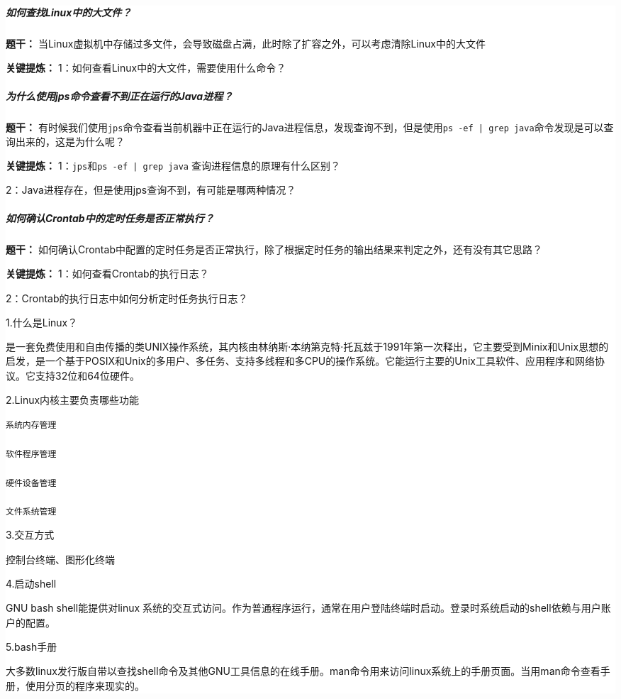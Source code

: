 

##### 如何查找Linux中的大文件？

**题干：**
 当Linux虚拟机中存储过多文件，会导致磁盘占满，此时除了扩容之外，可以考虑清除Linux中的大文件

**关键提炼：**
 1：如何查看Linux中的大文件，需要使用什么命令？



##### 为什么使用jps命令查看不到正在运行的Java进程？

**题干：**
 有时候我们使用`jps`命令查看当前机器中正在运行的Java进程信息，发现查询不到，但是使用`ps -ef | grep java`命令发现是可以查询出来的，这是为什么呢？

**关键提炼：**
 1：`jps`和`ps -ef | grep java` 查询进程信息的原理有什么区别？

2：Java进程存在，但是使用jps查询不到，有可能是哪两种情况？





##### 如何确认Crontab中的定时任务是否正常执行？

**题干：**
 如何确认Crontab中配置的定时任务是否正常执行，除了根据定时任务的输出结果来判定之外，还有没有其它思路？

**关键提炼：**
 1：如何查看Crontab的执行日志？

2：Crontab的执行日志中如何分析定时任务执行日志？





1.什么是Linux？

是一套免费使用和自由传播的类UNIX操作系统，其内核由林纳斯·本纳第克特·托瓦兹于1991年第一次释出，它主要受到Minix和Unix思想的启发，是一个基于POSIX和Unix的多用户、多任务、支持多线程和多CPU的操作系统。它能运行主要的Unix工具软件、应用程序和网络协议。它支持32位和64位硬件。

2.Linux内核主要负责哪些功能

    系统内存管理
    
    软件程序管理
    
    硬件设备管理
    
    文件系统管理

3.交互方式

控制台终端、图形化终端

4.启动shell

GNU bash shell能提供对linux 系统的交互式访问。作为普通程序运行，通常在用户登陆终端时启动。登录时系统启动的shell依赖与用户账户的配置。

5.bash手册

大多数linux发行版自带以查找shell命令及其他GNU工具信息的在线手册。man命令用来访问linux系统上的手册页面。当用man命令查看手册，使用分页的程序来现实的。
